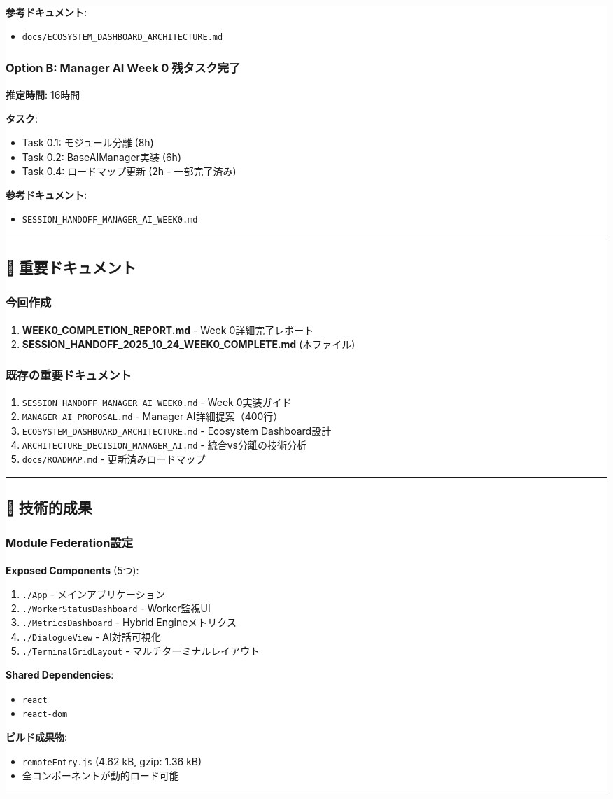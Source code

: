 **参考ドキュメント**:
- `docs/ECOSYSTEM_DASHBOARD_ARCHITECTURE.md`

### Option B: Manager AI Week 0 残タスク完了

**推定時間**: 16時間

**タスク**:
- Task 0.1: モジュール分離 (8h)
- Task 0.2: BaseAIManager実装 (6h)
- Task 0.4: ロードマップ更新 (2h - 一部完了済み)

**参考ドキュメント**:
- `SESSION_HANDOFF_MANAGER_AI_WEEK0.md`

---

## 📁 重要ドキュメント

### 今回作成
1. **WEEK0_COMPLETION_REPORT.md** - Week 0詳細完了レポート
2. **SESSION_HANDOFF_2025_10_24_WEEK0_COMPLETE.md** (本ファイル)

### 既存の重要ドキュメント
1. `SESSION_HANDOFF_MANAGER_AI_WEEK0.md` - Week 0実装ガイド
2. `MANAGER_AI_PROPOSAL.md` - Manager AI詳細提案（400行）
3. `ECOSYSTEM_DASHBOARD_ARCHITECTURE.md` - Ecosystem Dashboard設計
4. `ARCHITECTURE_DECISION_MANAGER_AI.md` - 統合vs分離の技術分析
5. `docs/ROADMAP.md` - 更新済みロードマップ

---

## 🔧 技術的成果

### Module Federation設定

**Exposed Components** (5つ):
1. `./App` - メインアプリケーション
2. `./WorkerStatusDashboard` - Worker監視UI
3. `./MetricsDashboard` - Hybrid Engineメトリクス
4. `./DialogueView` - AI対話可視化
5. `./TerminalGridLayout` - マルチターミナルレイアウト

**Shared Dependencies**:
- `react`
- `react-dom`

**ビルド成果物**:
- `remoteEntry.js` (4.62 kB, gzip: 1.36 kB)
- 全コンポーネントが動的ロード可能

---
